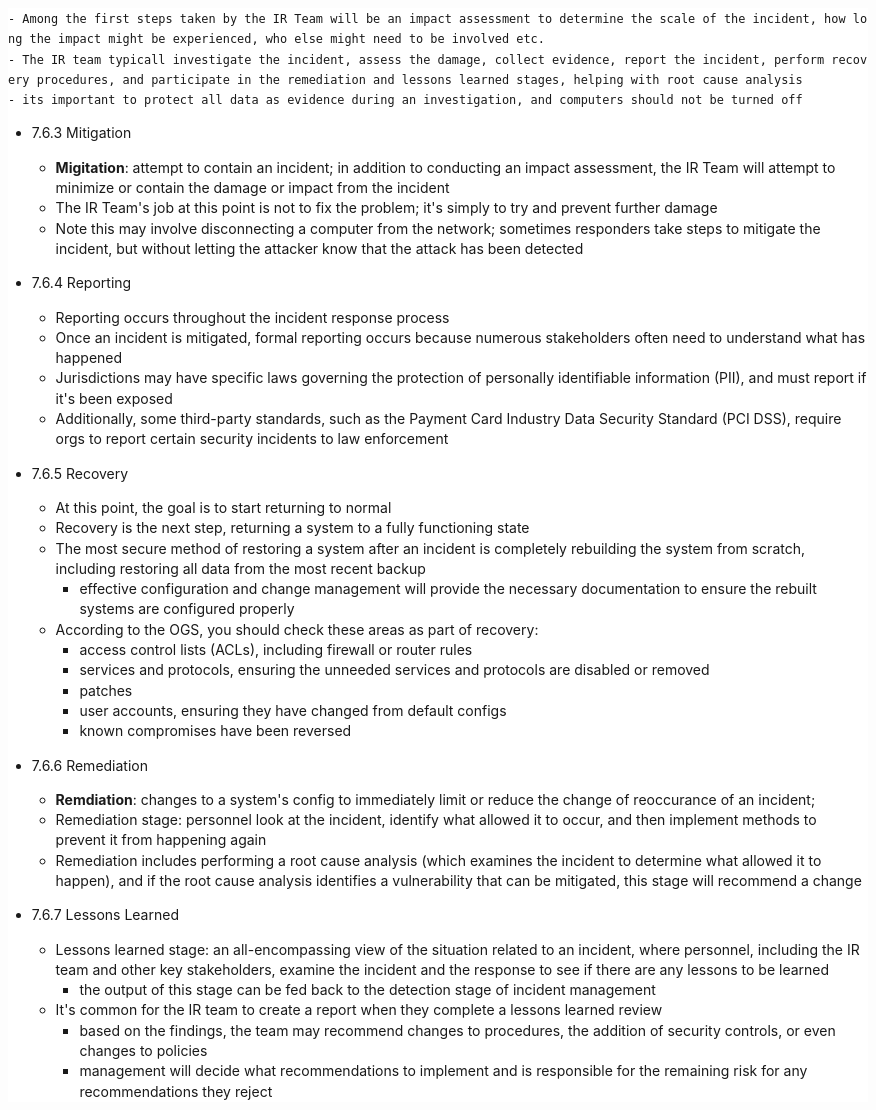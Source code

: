     - Among the first steps taken by the IR Team will be an impact assessment to determine the scale of the incident, how long the impact might be experienced, who else might need to be involved etc.
    - The IR team typicall investigate the incident, assess the damage, collect evidence, report the incident, perform recovery procedures, and participate in the remediation and lessons learned stages, helping with root cause analysis
    - its important to protect all data as evidence during an investigation, and computers should not be turned off

- 7.6.3 Mitigation
    - **Migitation**: attempt to contain an incident; in addition to conducting an impact assessment, the IR Team will attempt to minimize or contain the damage or impact from the incident
    - The IR Team's job at this point is not to fix the problem; it's simply to try and prevent further damage
    - Note this may involve disconnecting a computer from the network; sometimes responders take steps to mitigate the incident, but without letting the attacker know that the attack has been detected

- 7.6.4 Reporting
    - Reporting occurs throughout the incident response process 
    - Once an incident is mitigated, formal reporting occurs because numerous stakeholders often need to understand what has happened
    - Jurisdictions may have specific laws governing the protection of personally identifiable information (PII), and must report if it's been exposed
    - Additionally, some third-party standards, such as the Payment Card Industry Data Security Standard (PCI DSS), require orgs to report certain security incidents to law enforcement

- 7.6.5 Recovery
    - At this point, the goal is to start returning to normal
    - Recovery is the next step, returning a system to a fully functioning state
    - The most secure method of restoring a system after an incident is completely rebuilding the system from scratch, including restoring all data from the most recent backup
        - effective configuration and change management will provide the necessary documentation to ensure the rebuilt systems are configured properly
    - According to the OGS, you should check these areas as part of recovery:
        - access control lists (ACLs), including firewall or router rules
        - services and protocols, ensuring the unneeded services and protocols are disabled or removed
        - patches
        - user accounts, ensuring they have changed from default configs
        - known compromises have been reversed

- 7.6.6 Remediation
    - **Remdiation**: changes to a system's config to immediately limit or reduce the change of reoccurance of an incident;
    - Remediation stage: personnel look at the incident, identify what allowed it to occur, and then implement methods to prevent it from happening again
    - Remediation includes performing a root cause analysis (which examines the incident to determine what allowed it to happen), and if the root cause analysis identifies a vulnerability that can be mitigated, this stage will recommend a change

- 7.6.7 Lessons Learned
    - Lessons learned stage: an all-encompassing view of the situation related to an incident, where personnel, including the IR team and other key stakeholders, examine the incident and the response to see if there are any lessons to be learned
        - the output of this stage can be fed back to the detection stage of incident management
    - It's common for the IR team to create a report when they complete a lessons learned review
        - based on the findings, the team may recommend changes to procedures, the addition of security controls, or even changes to policies
        - management will decide what recommendations to implement and is responsible for the remaining risk for any recommendations they reject
